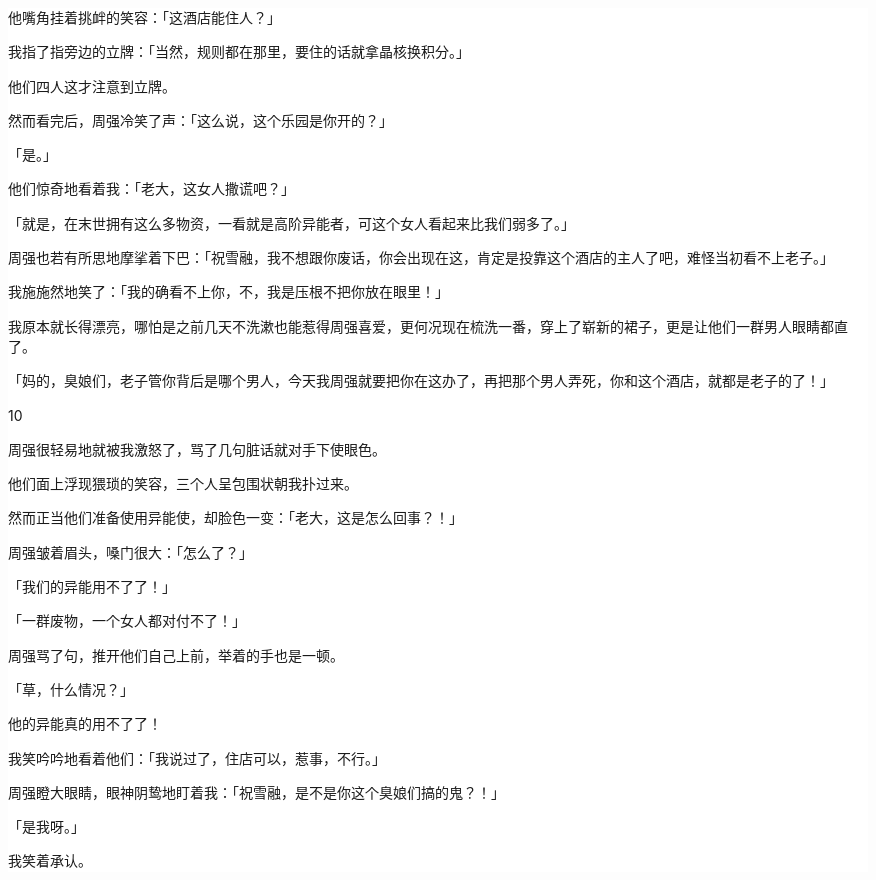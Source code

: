 他嘴角挂着挑衅的笑容：「这酒店能住人？」


我指了指旁边的立牌：「当然，规则都在那里，要住的话就拿晶核换积分。」


他们四人这才注意到立牌。


然而看完后，周强冷笑了声：「这么说，这个乐园是你开的？」


「是。」


他们惊奇地看着我：「老大，这女人撒谎吧？」


「就是，在末世拥有这么多物资，一看就是高阶异能者，可这个女人看起来比我们弱多了。」


周强也若有所思地摩挲着下巴：「祝雪融，我不想跟你废话，你会出现在这，肯定是投靠这个酒店的主人了吧，难怪当初看不上老子。」


我施施然地笑了：「我的确看不上你，不，我是压根不把你放在眼里！」


我原本就长得漂亮，哪怕是之前几天不洗漱也能惹得周强喜爱，更何况现在梳洗一番，穿上了崭新的裙子，更是让他们一群男人眼睛都直了。


「妈的，臭娘们，老子管你背后是哪个男人，今天我周强就要把你在这办了，再把那个男人弄死，你和这个酒店，就都是老子的了！」


10


周强很轻易地就被我激怒了，骂了几句脏话就对手下使眼色。


他们面上浮现猥琐的笑容，三个人呈包围状朝我扑过来。


然而正当他们准备使用异能使，却脸色一变：「老大，这是怎么回事？！」


周强皱着眉头，嗓门很大：「怎么了？」


「我们的异能用不了了！」


「一群废物，一个女人都对付不了！」


周强骂了句，推开他们自己上前，举着的手也是一顿。


「草，什么情况？」


他的异能真的用不了了！


我笑吟吟地看着他们：「我说过了，住店可以，惹事，不行。」


周强瞪大眼睛，眼神阴鸷地盯着我：「祝雪融，是不是你这个臭娘们搞的鬼？！」


「是我呀。」


我笑着承认。
